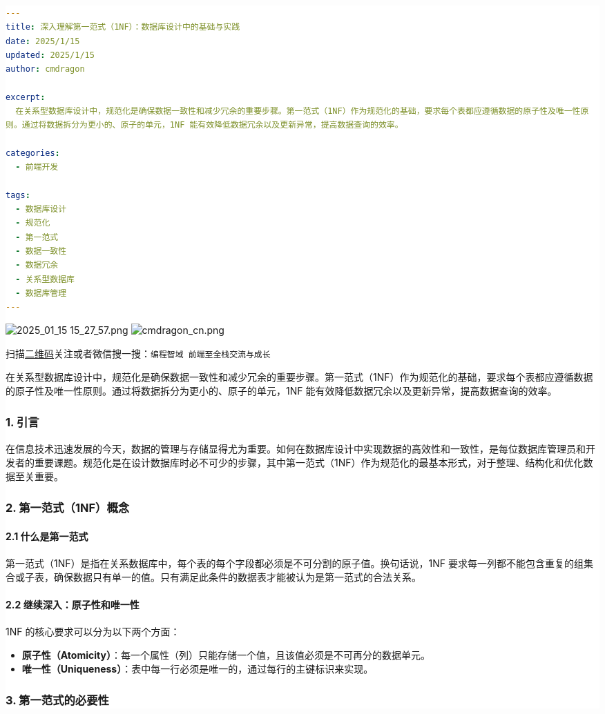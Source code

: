 ```yaml
---
title: 深入理解第一范式（1NF）：数据库设计中的基础与实践
date: 2025/1/15
updated: 2025/1/15
author: cmdragon

excerpt:
  在关系型数据库设计中，规范化是确保数据一致性和减少冗余的重要步骤。第一范式（1NF）作为规范化的基础，要求每个表都应遵循数据的原子性及唯一性原则。通过将数据拆分为更小的、原子的单元，1NF 能有效降低数据冗余以及更新异常，提高数据查询的效率。

categories:
  - 前端开发

tags:
  - 数据库设计
  - 规范化
  - 第一范式
  - 数据一致性
  - 数据冗余
  - 关系型数据库
  - 数据库管理
---
```


<img src="https://static.amd794.com/blog/images/2025_01_15 15_27_57.png@blog" title="2025_01_15 15_27_57.png" alt="2025_01_15 15_27_57.png"/>

<img src="https://api2.cmdragon.cn/upload/cmder/20250304_012821924.jpg" title="cmdragon_cn.png" alt="cmdragon_cn.png"/>


扫描[二维码](https://api2.cmdragon.cn/upload/cmder/20250304_012821924.jpg)关注或者微信搜一搜：`编程智域 前端至全栈交流与成长`


在关系型数据库设计中，规范化是确保数据一致性和减少冗余的重要步骤。第一范式（1NF）作为规范化的基础，要求每个表都应遵循数据的原子性及唯一性原则。通过将数据拆分为更小的、原子的单元，1NF 能有效降低数据冗余以及更新异常，提高数据查询的效率。

### 1. 引言
在信息技术迅速发展的今天，数据的管理与存储显得尤为重要。如何在数据库设计中实现数据的高效性和一致性，是每位数据库管理员和开发者的重要课题。规范化是在设计数据库时必不可少的步骤，其中第一范式（1NF）作为规范化的最基本形式，对于整理、结构化和优化数据至关重要。

### 2. 第一范式（1NF）概念

#### 2.1 什么是第一范式
第一范式（1NF）是指在关系数据库中，每个表的每个字段都必须是不可分割的原子值。换句话说，1NF 要求每一列都不能包含重复的组集合或子表，确保数据只有单一的值。只有满足此条件的数据表才能被认为是第一范式的合法关系。

#### 2.2 继续深入：原子性和唯一性
1NF 的核心要求可以分为以下两个方面：

- **原子性（Atomicity）**：每一个属性（列）只能存储一个值，且该值必须是不可再分的数据单元。
- **唯一性（Uniqueness）**：表中每一行必须是唯一的，通过每行的主键标识来实现。

### 3. 第一范式的必要性
